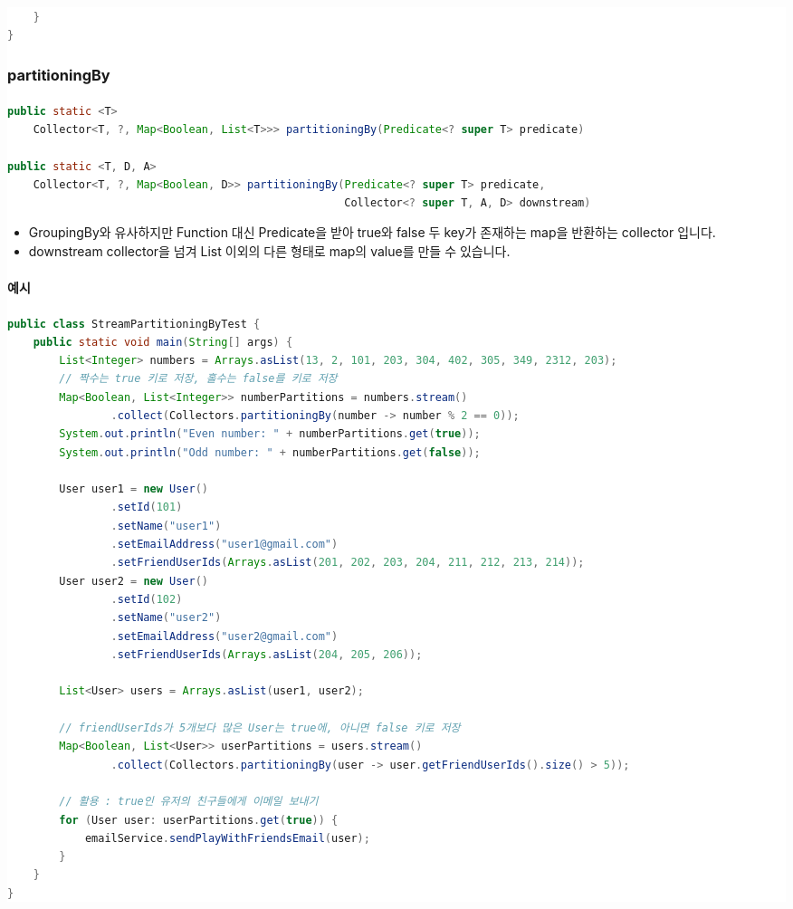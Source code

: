 ```java
	}
}
```

### partitioningBy
```java
public static <T>
    Collector<T, ?, Map<Boolean, List<T>>> partitioningBy(Predicate<? super T> predicate) 

public static <T, D, A>
    Collector<T, ?, Map<Boolean, D>> partitioningBy(Predicate<? super T> predicate,
                                                    Collector<? super T, A, D> downstream)
```
+ GroupingBy와 유사하지만 Function 대신 Predicate을 받아 true와 false 두 key가 존재하는 map을 반환하는 collector 입니다.
+ downstream collector을 넘겨 List 이외의 다른 형태로 map의 value를 만들 수 있습니다.

#### 예시
```java
public class StreamPartitioningByTest {
	public static void main(String[] args) {
		List<Integer> numbers = Arrays.asList(13, 2, 101, 203, 304, 402, 305, 349, 2312, 203);
		// 짝수는 true 키로 저장, 홀수는 false를 키로 저장
		Map<Boolean, List<Integer>> numberPartitions = numbers.stream()
				.collect(Collectors.partitioningBy(number -> number % 2 == 0));
		System.out.println("Even number: " + numberPartitions.get(true));
		System.out.println("Odd number: " + numberPartitions.get(false));
		
		User user1 = new User()
				.setId(101)
				.setName("user1")
				.setEmailAddress("user1@gmail.com")
				.setFriendUserIds(Arrays.asList(201, 202, 203, 204, 211, 212, 213, 214));
	    User user2 = new User()
	    		.setId(102)
	    		.setName("user2")
	    		.setEmailAddress("user2@gmail.com")
	    		.setFriendUserIds(Arrays.asList(204, 205, 206));
	   
	    List<User> users = Arrays.asList(user1, user2);
	    
	    // friendUserIds가 5개보다 많은 User는 true에, 아니면 false 키로 저장
	    Map<Boolean, List<User>> userPartitions = users.stream()
	    		.collect(Collectors.partitioningBy(user -> user.getFriendUserIds().size() > 5));
	    
	    // 활용 : true인 유저의 친구들에게 이메일 보내기 
	    for (User user: userPartitions.get(true)) {
	    	emailService.sendPlayWithFriendsEmail(user);
	    }
	}
}
```
